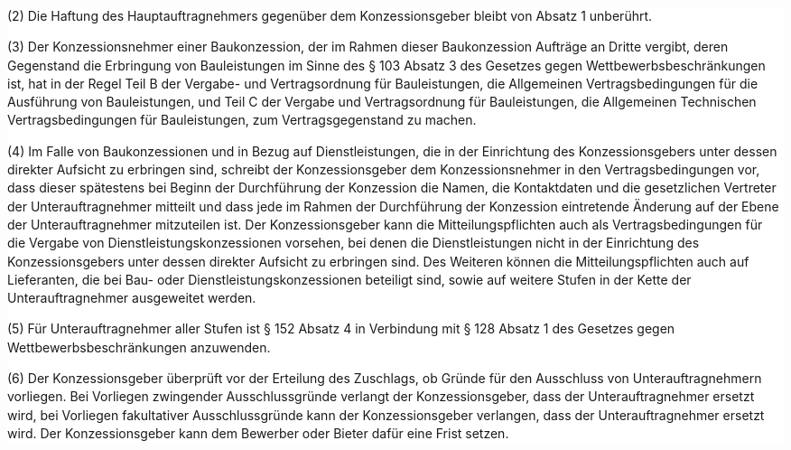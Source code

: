 </div>

<div class="jurAbsatz">

(2) Die Haftung des Hauptauftragnehmers gegenüber dem Konzessionsgeber
bleibt von Absatz 1 unberührt.

</div>

<div class="jurAbsatz">

(3) Der Konzessionsnehmer einer Baukonzession, der im Rahmen dieser
Baukonzession Aufträge an Dritte vergibt, deren Gegenstand die
Erbringung von Bauleistungen im Sinne des § 103 Absatz 3 des Gesetzes
gegen Wettbewerbsbeschränkungen ist, hat in der Regel Teil B der
Vergabe- und Vertragsordnung für Bauleistungen, die Allgemeinen
Vertragsbedingungen für die Ausführung von Bauleistungen, und Teil C der
Vergabe und Vertragsordnung für Bauleistungen, die Allgemeinen
Technischen Vertragsbedingungen für Bauleistungen, zum
Vertragsgegenstand zu machen.

</div>

<div class="jurAbsatz">

(4) Im Falle von Baukonzessionen und in Bezug auf Dienstleistungen, die
in der Einrichtung des Konzessionsgebers unter dessen direkter Aufsicht
zu erbringen sind, schreibt der Konzessionsgeber dem Konzessionsnehmer
in den Vertragsbedingungen vor, dass dieser spätestens bei Beginn der
Durchführung der Konzession die Namen, die Kontaktdaten und die
gesetzlichen Vertreter der Unterauftragnehmer mitteilt und dass jede im
Rahmen der Durchführung der Konzession eintretende Änderung auf der
Ebene der Unterauftragnehmer mitzuteilen ist. Der Konzessionsgeber kann
die Mitteilungspflichten auch als Vertragsbedingungen für die Vergabe
von Dienstleistungskonzessionen vorsehen, bei denen die Dienstleistungen
nicht in der Einrichtung des Konzessionsgebers unter dessen direkter
Aufsicht zu erbringen sind. Des Weiteren können die Mitteilungspflichten
auch auf Lieferanten, die bei Bau- oder Dienstleistungskonzessionen
beteiligt sind, sowie auf weitere Stufen in der Kette der
Unterauftragnehmer ausgeweitet werden.

</div>

<div class="jurAbsatz">

(5) Für Unterauftragnehmer aller Stufen ist § 152 Absatz 4 in Verbindung
mit § 128 Absatz 1 des Gesetzes gegen Wettbewerbsbeschränkungen
anzuwenden.

</div>

<div class="jurAbsatz">

(6) Der Konzessionsgeber überprüft vor der Erteilung des Zuschlags, ob
Gründe für den Ausschluss von Unterauftragnehmern vorliegen. Bei
Vorliegen zwingender Ausschlussgründe verlangt der Konzessionsgeber,
dass der Unterauftragnehmer ersetzt wird, bei Vorliegen fakultativer
Ausschlussgründe kann der Konzessionsgeber verlangen, dass der
Unterauftragnehmer ersetzt wird. Der Konzessionsgeber kann dem Bewerber
oder Bieter dafür eine Frist setzen.
